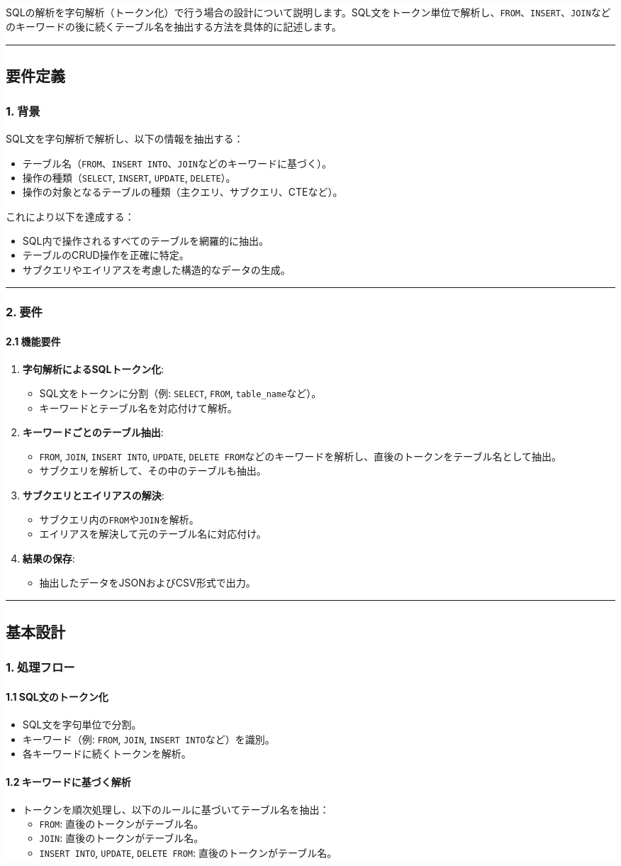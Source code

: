 SQLの解析を字句解析（トークン化）で行う場合の設計について説明します。SQL文をトークン単位で解析し、`FROM`、`INSERT`、`JOIN`などのキーワードの後に続くテーブル名を抽出する方法を具体的に記述します。

---

## **要件定義**

### **1. 背景**
SQL文を字句解析で解析し、以下の情報を抽出する：
- テーブル名（`FROM`、`INSERT INTO`、`JOIN`などのキーワードに基づく）。
- 操作の種類（`SELECT`, `INSERT`, `UPDATE`, `DELETE`）。
- 操作の対象となるテーブルの種類（主クエリ、サブクエリ、CTEなど）。

これにより以下を達成する：
- SQL内で操作されるすべてのテーブルを網羅的に抽出。
- テーブルのCRUD操作を正確に特定。
- サブクエリやエイリアスを考慮した構造的なデータの生成。

---

### **2. 要件**

#### **2.1 機能要件**
1. **字句解析によるSQLトークン化**:
   - SQL文をトークンに分割（例: `SELECT`, `FROM`, `table_name`など）。
   - キーワードとテーブル名を対応付けて解析。

2. **キーワードごとのテーブル抽出**:
   - `FROM`, `JOIN`, `INSERT INTO`, `UPDATE`, `DELETE FROM`などのキーワードを解析し、直後のトークンをテーブル名として抽出。
   - サブクエリを解析して、その中のテーブルも抽出。

3. **サブクエリとエイリアスの解決**:
   - サブクエリ内の`FROM`や`JOIN`を解析。
   - エイリアスを解決して元のテーブル名に対応付け。

4. **結果の保存**:
   - 抽出したデータをJSONおよびCSV形式で出力。

---

## **基本設計**

### **1. 処理フロー**

#### **1.1 SQL文のトークン化**
- SQL文を字句単位で分割。
- キーワード（例: `FROM`, `JOIN`, `INSERT INTO`など）を識別。
- 各キーワードに続くトークンを解析。

#### **1.2 キーワードに基づく解析**
- トークンを順次処理し、以下のルールに基づいてテーブル名を抽出：
  - `FROM`: 直後のトークンがテーブル名。
  - `JOIN`: 直後のトークンがテーブル名。
  - `INSERT INTO`, `UPDATE`, `DELETE FROM`: 直後のトークンがテーブル名。
